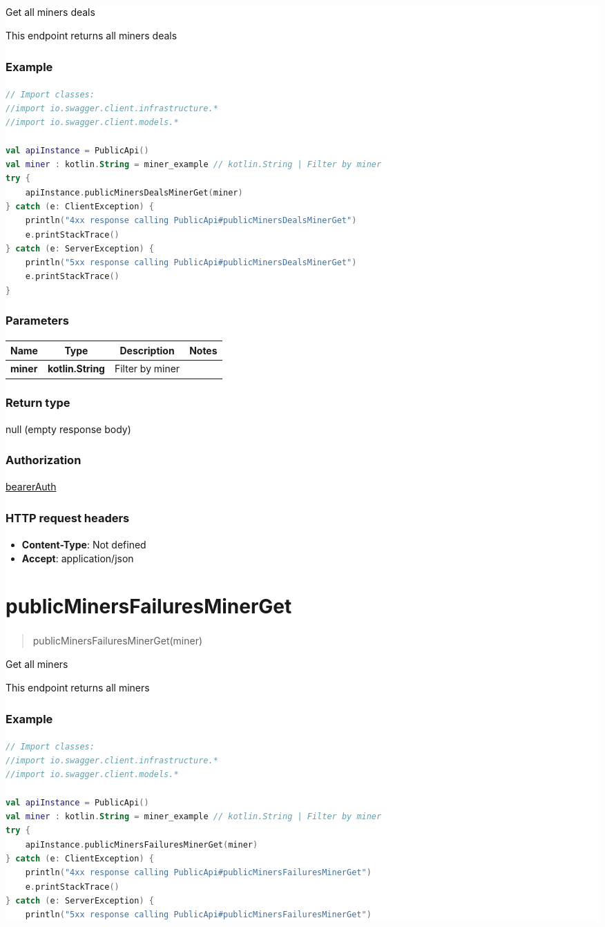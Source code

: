 Get all miners deals

This endpoint returns all miners deals

### Example
```kotlin
// Import classes:
//import io.swagger.client.infrastructure.*
//import io.swagger.client.models.*

val apiInstance = PublicApi()
val miner : kotlin.String = miner_example // kotlin.String | Filter by miner
try {
    apiInstance.publicMinersDealsMinerGet(miner)
} catch (e: ClientException) {
    println("4xx response calling PublicApi#publicMinersDealsMinerGet")
    e.printStackTrace()
} catch (e: ServerException) {
    println("5xx response calling PublicApi#publicMinersDealsMinerGet")
    e.printStackTrace()
}
```

### Parameters

Name | Type | Description  | Notes
------------- | ------------- | ------------- | -------------
 **miner** | **kotlin.String**| Filter by miner |

### Return type

null (empty response body)

### Authorization

[bearerAuth](../README.md#bearerAuth)

### HTTP request headers

 - **Content-Type**: Not defined
 - **Accept**: application/json

<a name="publicMinersFailuresMinerGet"></a>
# **publicMinersFailuresMinerGet**
> publicMinersFailuresMinerGet(miner)

Get all miners

This endpoint returns all miners

### Example
```kotlin
// Import classes:
//import io.swagger.client.infrastructure.*
//import io.swagger.client.models.*

val apiInstance = PublicApi()
val miner : kotlin.String = miner_example // kotlin.String | Filter by miner
try {
    apiInstance.publicMinersFailuresMinerGet(miner)
} catch (e: ClientException) {
    println("4xx response calling PublicApi#publicMinersFailuresMinerGet")
    e.printStackTrace()
} catch (e: ServerException) {
    println("5xx response calling PublicApi#publicMinersFailuresMinerGet")
```